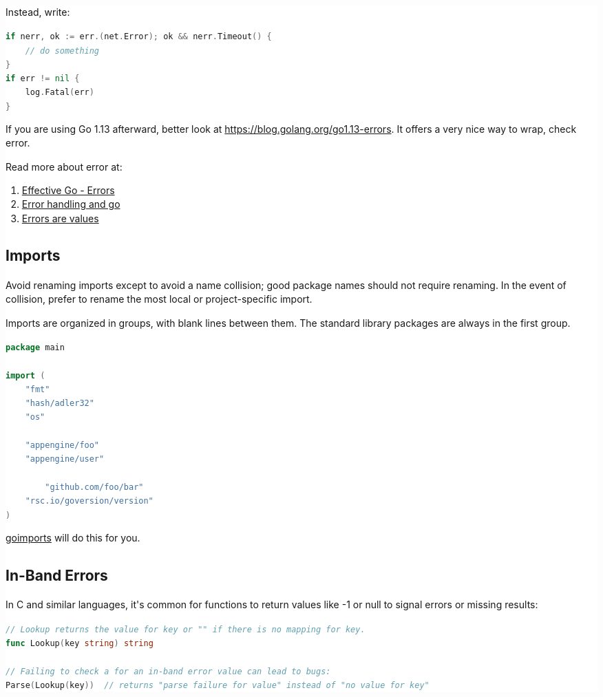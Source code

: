 Instead, write:
```go
if nerr, ok := err.(net.Error); ok && nerr.Timeout() {
    // do something
}
if err != nil {
    log.Fatal(err)
}
```

If you are using Go 1.13 afterward, better look at https://blog.golang.org/go1.13-errors. It offers a very nice way to wrap, check error.

Read more about error at:
1. [Effective Go - Errors](https://golang.org/doc/effective_go.html#errors)
1. [Error handling and go](https://blog.golang.org/error-handling-and-go)
2. [Errors are values](https://blog.golang.org/errors-are-values)

## Imports

Avoid renaming imports except to avoid a name collision; good package names should not require renaming. In the event of collision, prefer to rename the most local or project-specific import.

Imports are organized in groups, with blank lines between them. The standard library packages are always in the first group.

```go
package main

import (
	"fmt"
	"hash/adler32"
	"os"

	"appengine/foo"
	"appengine/user"

        "github.com/foo/bar"
	"rsc.io/goversion/version"
)
```

[goimports](https://godoc.org/golang.org/x/tools/cmd/goimports) will do this for you.

## In-Band Errors

In C and similar languages, it's common for functions to return values like -1 or null to signal errors or missing results:

```go
// Lookup returns the value for key or "" if there is no mapping for key.
func Lookup(key string) string

// Failing to check a for an in-band error value can lead to bugs:
Parse(Lookup(key))  // returns "parse failure for value" instead of "no value for key"
```
